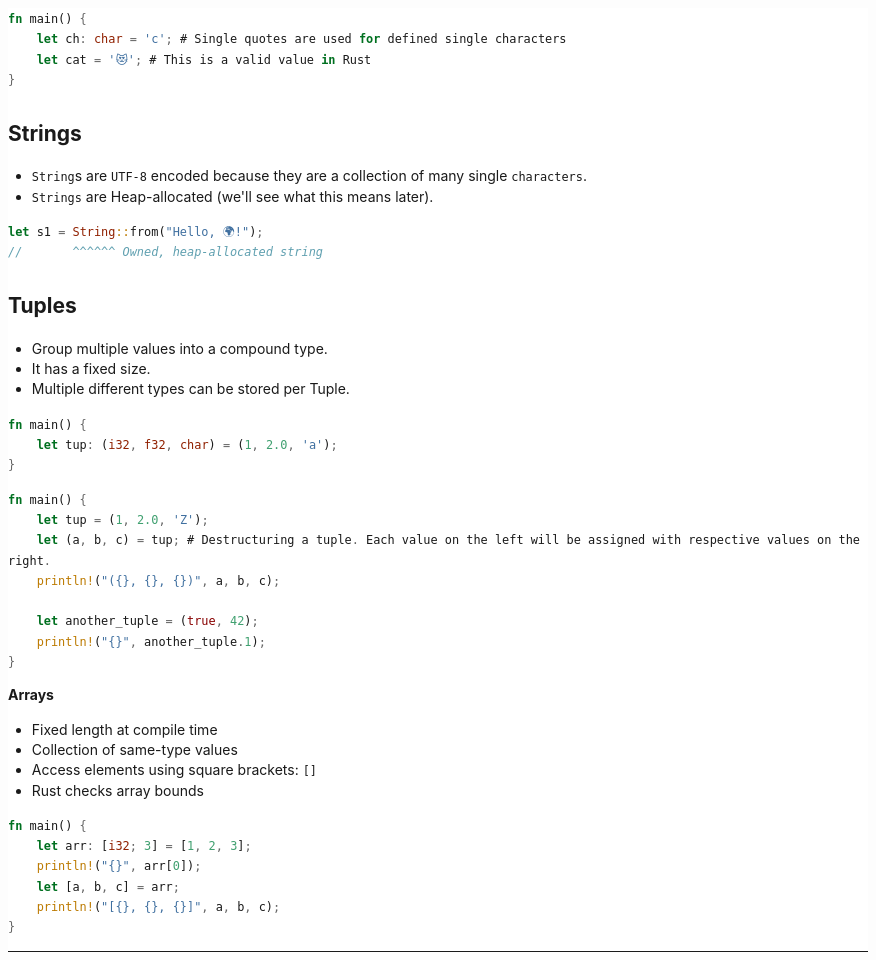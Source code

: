 ```rust
fn main() {
    let ch: char = 'c'; # Single quotes are used for defined single characters
    let cat = '😻'; # This is a valid value in Rust
}
```

## Strings

- `String`s are `UTF-8` encoded because they are a collection of many single `characters`.
- `Strings` are Heap-allocated (we'll see what this means later).

```rust
let s1 = String::from("Hello, 🌍!");
//       ^^^^^^ Owned, heap-allocated string

```

## Tuples

- Group multiple values into a compound type.
- It has a fixed size.
- Multiple different types can be stored per Tuple.

```rust
fn main() {
    let tup: (i32, f32, char) = (1, 2.0, 'a');
}

```
```rust
fn main() {
    let tup = (1, 2.0, 'Z');
    let (a, b, c) = tup; # Destructuring a tuple. Each value on the left will be assigned with respective values on the right.
    println!("({}, {}, {})", a, b, c);

    let another_tuple = (true, 42);
    println!("{}", another_tuple.1);
}
```

**Arrays**
- Fixed length at compile time
- Collection of same-type values
- Access elements using square brackets: `[]`
- Rust checks array bounds

```rust
fn main() {
    let arr: [i32; 3] = [1, 2, 3];
    println!("{}", arr[0]);
    let [a, b, c] = arr;
    println!("[{}, {}, {}]", a, b, c);
}
```

---
